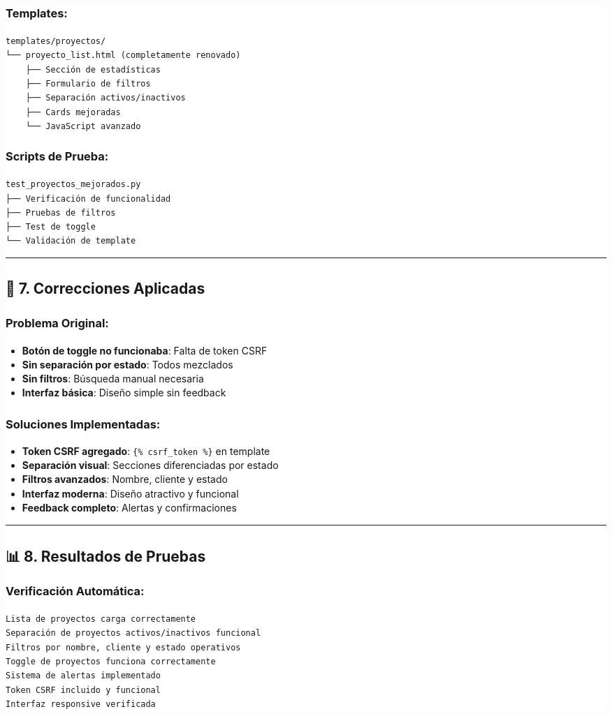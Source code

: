 ### **Templates:**
```
templates/proyectos/
└── proyecto_list.html (completamente renovado)
    ├── Sección de estadísticas
    ├── Formulario de filtros
    ├── Separación activos/inactivos
    ├── Cards mejoradas
    └── JavaScript avanzado
```

### **Scripts de Prueba:**
```
test_proyectos_mejorados.py
├── Verificación de funcionalidad
├── Pruebas de filtros
├── Test de toggle
└── Validación de template
```

---

## 🔧 **7. Correcciones Aplicadas**

### **Problema Original:**
- **Botón de toggle no funcionaba**: Falta de token CSRF
- **Sin separación por estado**: Todos mezclados
- **Sin filtros**: Búsqueda manual necesaria
- **Interfaz básica**: Diseño simple sin feedback

### **Soluciones Implementadas:**
- **Token CSRF agregado**: `{% csrf_token %}` en template
- **Separación visual**: Secciones diferenciadas por estado
- **Filtros avanzados**: Nombre, cliente y estado
- **Interfaz moderna**: Diseño atractivo y funcional
- **Feedback completo**: Alertas y confirmaciones

---

## 📊 **8. Resultados de Pruebas**

### **Verificación Automática:**
```
Lista de proyectos carga correctamente
Separación de proyectos activos/inactivos funcional
Filtros por nombre, cliente y estado operativos
Toggle de proyectos funciona correctamente
Sistema de alertas implementado
Token CSRF incluido y funcional
Interfaz responsive verificada
```
